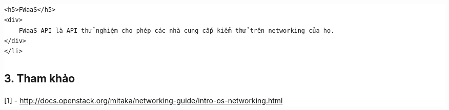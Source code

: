     <h5>FWaaS</h5>
    <div>
        FWaaS API là API thử nghiệm cho phép các nhà cung cấp kiểm thử trên networking của họ.
    </div>
    </li>
</ul>
<h2><a name="ref">3. Tham khảo</a></h2>
<div>
    [1] - <a href="http://docs.openstack.org/mitaka/networking-guide/intro-os-networking.html">http://docs.openstack.org/mitaka/networking-guide/intro-os-networking.html</a>
</div>